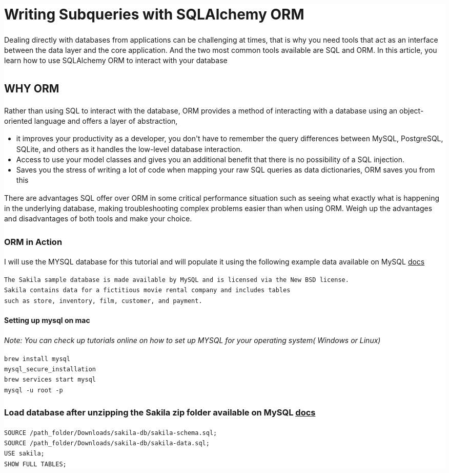 # Writing Subqueries with SQLAlchemy ORM

 Dealing directly with databases from applications can be challenging at times, that is why you need tools that act as an interface between the data layer and the core application. And the two most common tools available are SQL and ORM.
 In this article, you learn how to use SQLAlchemy ORM to interact with your database

 ## WHY ORM
 Rather than using SQL to interact with the database, ORM provides a method of interacting with a database using an object-oriented language
 and offers a layer of abstraction,
 - it improves your productivity as a developer, you don't have to remember the query differences between MySQL, PostgreSQL, SQLite, and others as it handles the low-level database interaction.
 -  Access to use your model classes and gives you an additional benefit that there is no possibility of a SQL injection.
 - Saves you the stress of writing a lot of code when mapping your raw SQL queries as data dictionaries, ORM  saves you from this

 There are advantages SQL offer over ORM in some critical performance situation such as seeing what exactly what is happening in the underlying database, making troubleshooting complex problems easier than when using ORM.
 Weigh up the advantages and disadvantages of both tools and make your choice.

 ### ORM in Action
 I will use the MYSQL database for this tutorial and will populate it using the following example data available on MySQL [docs](https://dev.mysql.com/doc/index-other.html)
```text
The Sakila sample database is made available by MySQL and is licensed via the New BSD license.
Sakila contains data for a fictitious movie rental company and includes tables 
such as store, inventory, film, customer, and payment. 
```
#### Setting up mysql on  mac 
*Note: You can check up tutorials online on how to set up MYSQL for your operating system( Windows or Linux)*
```shell
brew install mysql
mysql_secure_installation
brew services start mysql
mysql -u root -p
```
### Load database after unzipping the Sakila zip folder available on MySQL [docs](https://dev.mysql.com/doc/index-other.html)
```shell
SOURCE /path_folder/Downloads/sakila-db/sakila-schema.sql;
SOURCE /path_folder/Downloads/sakila-db/sakila-data.sql;
USE sakila;
SHOW FULL TABLES;
```
